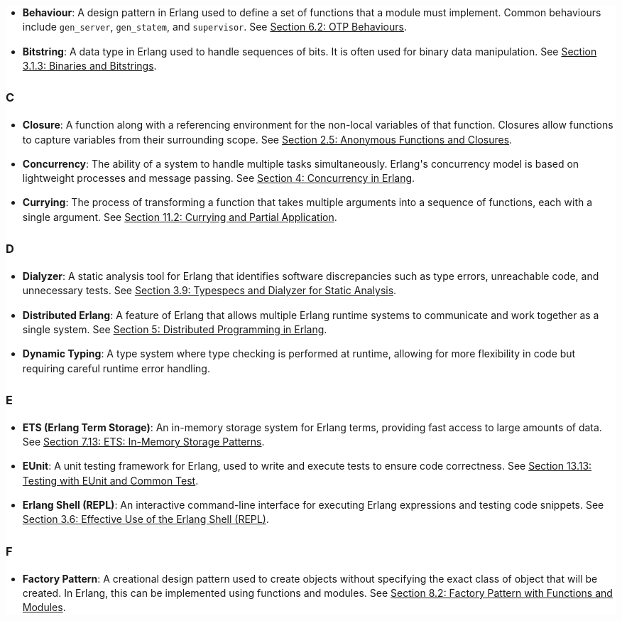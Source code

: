 - **Behaviour**: A design pattern in Erlang used to define a set of functions that a module must implement. Common behaviours include `gen_server`, `gen_statem`, and `supervisor`. See [Section 6.2: OTP Behaviours](#6.2-otp-behaviours).

- **Bitstring**: A data type in Erlang used to handle sequences of bits. It is often used for binary data manipulation. See [Section 3.1.3: Binaries and Bitstrings](#3.1.3-binaries-and-bitstrings).

### C

- **Closure**: A function along with a referencing environment for the non-local variables of that function. Closures allow functions to capture variables from their surrounding scope. See [Section 2.5: Anonymous Functions and Closures](#2.5-anonymous-functions-and-closures).

- **Concurrency**: The ability of a system to handle multiple tasks simultaneously. Erlang's concurrency model is based on lightweight processes and message passing. See [Section 4: Concurrency in Erlang](#4-concurrency-in-erlang).

- **Currying**: The process of transforming a function that takes multiple arguments into a sequence of functions, each with a single argument. See [Section 11.2: Currying and Partial Application](#11.2-currying-and-partial-application).

### D

- **Dialyzer**: A static analysis tool for Erlang that identifies software discrepancies such as type errors, unreachable code, and unnecessary tests. See [Section 3.9: Typespecs and Dialyzer for Static Analysis](#3.9-typespecs-and-dialyzer-for-static-analysis).

- **Distributed Erlang**: A feature of Erlang that allows multiple Erlang runtime systems to communicate and work together as a single system. See [Section 5: Distributed Programming in Erlang](#5-distributed-programming-in-erlang).

- **Dynamic Typing**: A type system where type checking is performed at runtime, allowing for more flexibility in code but requiring careful runtime error handling.

### E

- **ETS (Erlang Term Storage)**: An in-memory storage system for Erlang terms, providing fast access to large amounts of data. See [Section 7.13: ETS: In-Memory Storage Patterns](#7.13-ets-in-memory-storage-patterns).

- **EUnit**: A unit testing framework for Erlang, used to write and execute tests to ensure code correctness. See [Section 13.13: Testing with EUnit and Common Test](#13.13-testing-with-eunit-and-common-test).

- **Erlang Shell (REPL)**: An interactive command-line interface for executing Erlang expressions and testing code snippets. See [Section 3.6: Effective Use of the Erlang Shell (REPL)](#3.6-effective-use-of-the-erlang-shell-repl).

### F

- **Factory Pattern**: A creational design pattern used to create objects without specifying the exact class of object that will be created. In Erlang, this can be implemented using functions and modules. See [Section 8.2: Factory Pattern with Functions and Modules](#8.2-factory-pattern-with-functions-and-modules).
